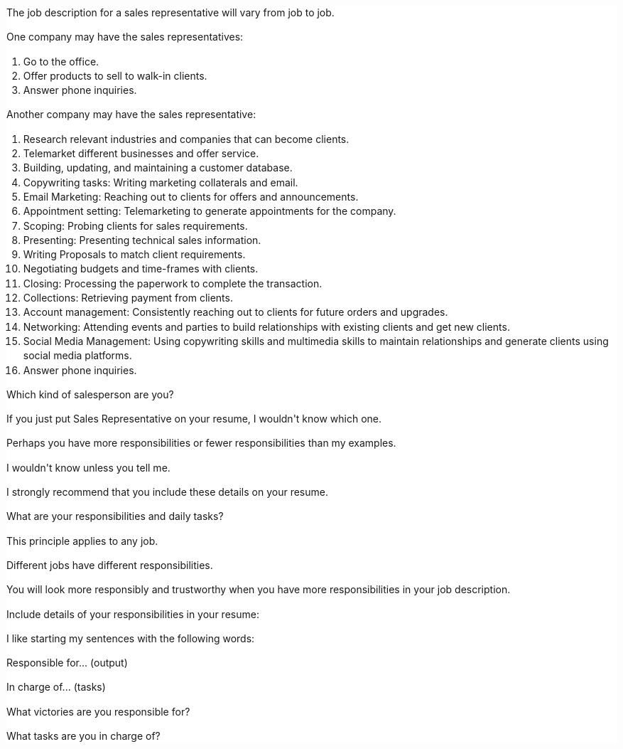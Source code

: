 The job description for a sales representative will vary from job to job.

One company may have the sales representatives:

1. Go to the office.
2. Offer products to sell to walk-in clients.
3. Answer phone inquiries.

Another company may have the sales representative:

1. Research relevant industries and companies that can become clients.
2. Telemarket different businesses and offer service.
3. Building, updating, and maintaining a customer database.
3. Copywriting tasks: Writing marketing collaterals and email.
4. Email Marketing: Reaching out to clients for offers and announcements.
5. Appointment setting: Telemarketing to generate appointments for the company.
6. Scoping: Probing clients for sales requirements.
7. Presenting: Presenting technical sales information.
8. Writing Proposals to match client requirements.
8. Negotiating budgets and time-frames with clients.
9. Closing: Processing the paperwork to complete the transaction.
10. Collections: Retrieving payment from clients.
10. Account management: Consistently reaching out to clients for future orders and upgrades.
11. Networking: Attending events and parties to build relationships with existing clients and get new clients.
12. Social Media Management: Using copywriting skills and multimedia skills to maintain relationships and generate clients using social media platforms.
13. Answer phone inquiries.

Which kind of salesperson are you?

If you just put Sales Representative on your resume, I wouldn't know which one.

Perhaps you have more responsibilities or fewer responsibilities than my examples.

I wouldn't know unless you tell me.

I strongly recommend that you include these details on your resume.

What are your responsibilities and daily tasks?

This principle applies to any job.

Different jobs have different responsibilities.

You will look more responsibly and trustworthy when you have more responsibilities in your job description.

Include details of your responsibilities in your resume:

I like starting my sentences with the following words:

Responsible for... (output)

In charge of... (tasks)

What victories are you responsible for?

What tasks are you in charge of?
